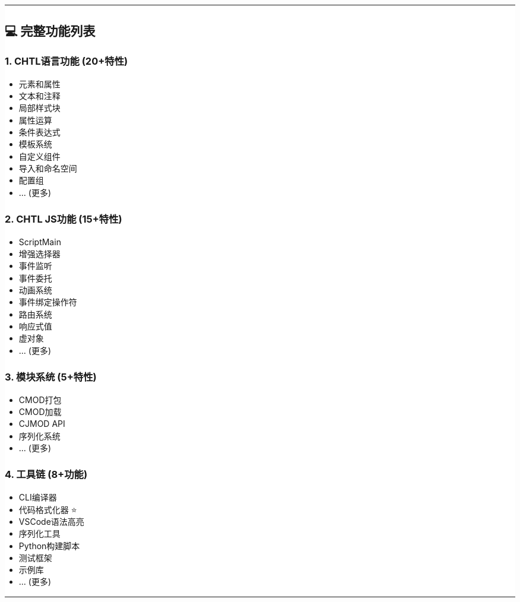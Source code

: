 
---

## 💻 完整功能列表

### 1. CHTL语言功能 (20+特性)

- 元素和属性
- 文本和注释
- 局部样式块
- 属性运算
- 条件表达式
- 模板系统
- 自定义组件
- 导入和命名空间
- 配置组
- ... (更多)

### 2. CHTL JS功能 (15+特性)

- ScriptMain
- 增强选择器
- 事件监听
- 事件委托
- 动画系统
- 事件绑定操作符
- 路由系统
- 响应式值
- 虚对象
- ... (更多)

### 3. 模块系统 (5+特性)

- CMOD打包
- CMOD加载
- CJMOD API
- 序列化系统
- ... (更多)

### 4. 工具链 (8+功能)

- CLI编译器
- 代码格式化器 ⭐
- VSCode语法高亮
- 序列化工具
- Python构建脚本
- 测试框架
- 示例库
- ... (更多)

---
